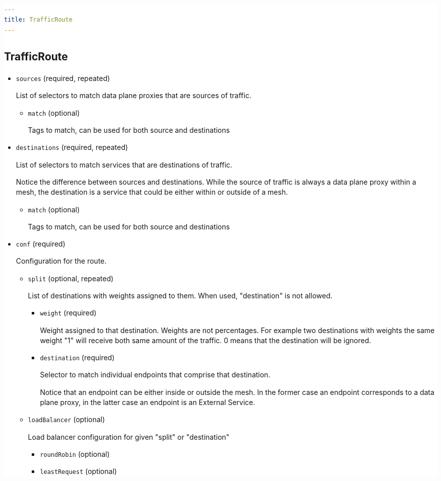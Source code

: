 ```yaml
---
title: TrafficRoute
---
```

## TrafficRoute

- `sources` (required, repeated)

    List of selectors to match data plane proxies that are sources of traffic.    
    
    - `match` (optional)
    
        Tags to match, can be used for both source and destinations

- `destinations` (required, repeated)

    List of selectors to match services that are destinations of traffic.
    
    Notice the difference between sources and destinations.
    While the source of traffic is always a data plane proxy within a mesh,
    the destination is a service that could be either within or outside
    of a mesh.    
    
    - `match` (optional)
    
        Tags to match, can be used for both source and destinations

- `conf` (required)

    Configuration for the route.    
    
    - `split` (optional, repeated)
    
        List of destinations with weights assigned to them.
        When used, "destination" is not allowed.    
        
        - `weight` (required)
        
            Weight assigned to that destination.
            Weights are not percentages. For example two destinations with
            weights the same weight "1" will receive both same amount of the traffic.
            0 means that the destination will be ignored.    
        
        - `destination` (required)
        
            Selector to match individual endpoints that comprise that destination.
            
            Notice that an endpoint can be either inside or outside the mesh.
            In the former case an endpoint corresponds to a data plane proxy,
            in the latter case an endpoint is an External Service.    
    
    - `loadBalancer` (optional)
    
        Load balancer configuration for given "split" or "destination"    
        
        - `roundRobin` (optional)    
        
        - `leastRequest` (optional)    
            